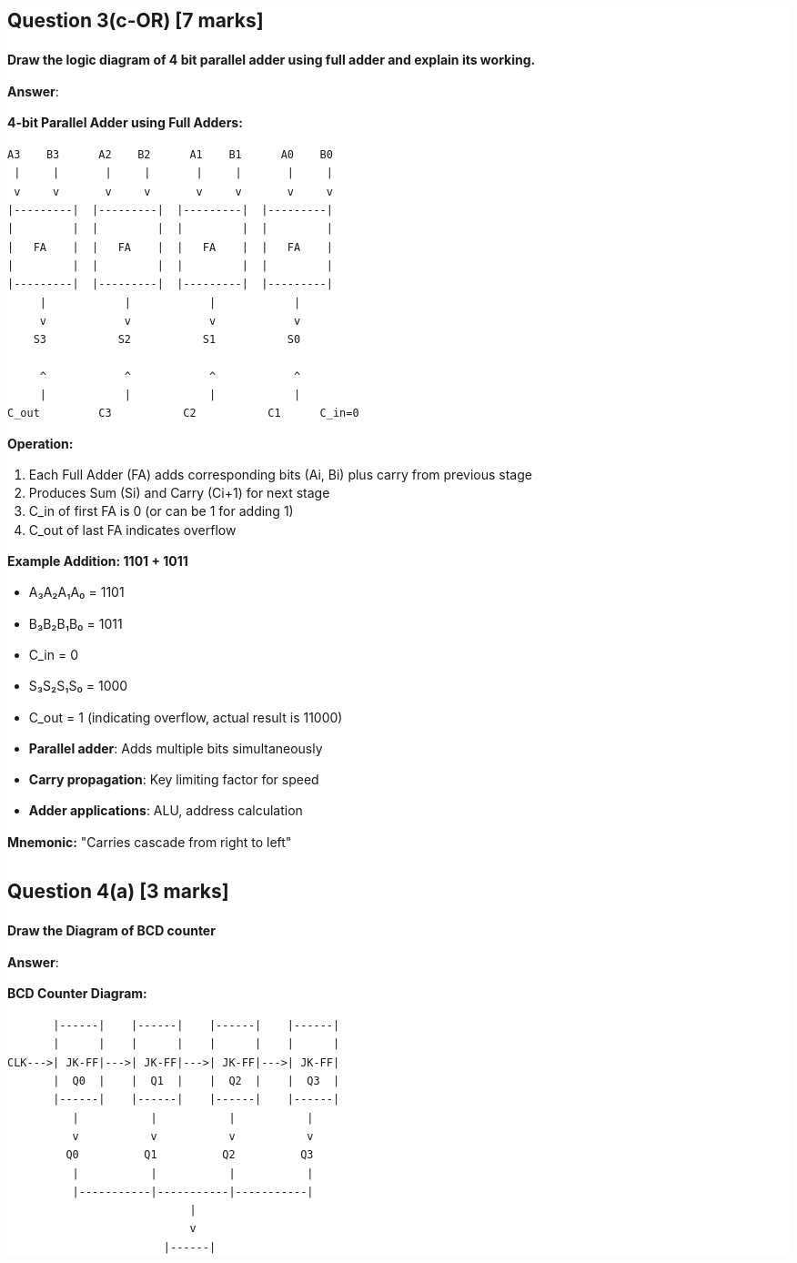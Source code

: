 ## Question 3(c-OR) [7 marks]

**Draw the logic diagram of 4 bit parallel adder using full adder and explain its working.**

**Answer**:

**4-bit Parallel Adder using Full Adders:**

```
A3    B3      A2    B2      A1    B1      A0    B0
 |     |       |     |       |     |       |     |
 v     v       v     v       v     v       v     v
|---------|  |---------|  |---------|  |---------|
|         |  |         |  |         |  |         |
|   FA    |  |   FA    |  |   FA    |  |   FA    |
|         |  |         |  |         |  |         |
|---------|  |---------|  |---------|  |---------|
     |            |            |            |
     v            v            v            v
    S3           S2           S1           S0
     
     ^            ^            ^            ^
     |            |            |            |
C_out         C3           C2           C1      C_in=0
```

**Operation:**

1. Each Full Adder (FA) adds corresponding bits (Ai, Bi) plus carry from previous stage
2. Produces Sum (Si) and Carry (Ci+1) for next stage
3. C_in of first FA is 0 (or can be 1 for adding 1)
4. C_out of last FA indicates overflow

**Example Addition: 1101 + 1011**

- A₃A₂A₁A₀ = 1101
- B₃B₂B₁B₀ = 1011
- C_in = 0
- S₃S₂S₁S₀ = 1000
- C_out = 1 (indicating overflow, actual result is 11000)

- **Parallel adder**: Adds multiple bits simultaneously
- **Carry propagation**: Key limiting factor for speed
- **Adder applications**: ALU, address calculation

**Mnemonic:** "Carries cascade from right to left"

## Question 4(a) [3 marks]

**Draw the Diagram of BCD counter**

**Answer**:

**BCD Counter Diagram:**

```goat
       |------|    |------|    |------|    |------|
       |      |    |      |    |      |    |      |
CLK--->| JK-FF|--->| JK-FF|--->| JK-FF|--->| JK-FF|
       |  Q0  |    |  Q1  |    |  Q2  |    |  Q3  |
       |------|    |------|    |------|    |------|
          |           |           |           |
          v           v           v           v
         Q0          Q1          Q2          Q3
          |           |           |           |
          |-----------|-----------|-----------|
                            |
                            v
                        |------|
```
